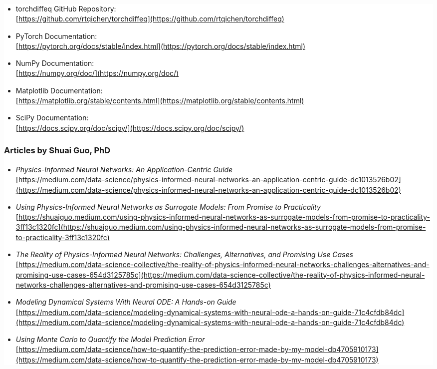 - torchdiffeq GitHub Repository:  
  [https://github.com/rtqichen/torchdiffeq](https://github.com/rtqichen/torchdiffeq)

- PyTorch Documentation:  
  [https://pytorch.org/docs/stable/index.html](https://pytorch.org/docs/stable/index.html)

- NumPy Documentation:  
  [https://numpy.org/doc/](https://numpy.org/doc/)

- Matplotlib Documentation:  
  [https://matplotlib.org/stable/contents.html](https://matplotlib.org/stable/contents.html)

- SciPy Documentation:  
  [https://docs.scipy.org/doc/scipy/](https://docs.scipy.org/doc/scipy/)

### Articles by Shuai Guo, PhD

- *Physics-Informed Neural Networks: An Application-Centric Guide*  
  [https://medium.com/data-science/physics-informed-neural-networks-an-application-centric-guide-dc1013526b02](https://medium.com/data-science/physics-informed-neural-networks-an-application-centric-guide-dc1013526b02)

- *Using Physics-Informed Neural Networks as Surrogate Models: From Promise to Practicality*  
  [https://shuaiguo.medium.com/using-physics-informed-neural-networks-as-surrogate-models-from-promise-to-practicality-3ff13c1320fc](https://shuaiguo.medium.com/using-physics-informed-neural-networks-as-surrogate-models-from-promise-to-practicality-3ff13c1320fc)

- *The Reality of Physics-Informed Neural Networks: Challenges, Alternatives, and Promising Use Cases*  
  [https://medium.com/data-science-collective/the-reality-of-physics-informed-neural-networks-challenges-alternatives-and-promising-use-cases-654d3125785c](https://medium.com/data-science-collective/the-reality-of-physics-informed-neural-networks-challenges-alternatives-and-promising-use-cases-654d3125785c)

- *Modeling Dynamical Systems With Neural ODE: A Hands-on Guide*  
  [https://medium.com/data-science/modeling-dynamical-systems-with-neural-ode-a-hands-on-guide-71c4cfdb84dc](https://medium.com/data-science/modeling-dynamical-systems-with-neural-ode-a-hands-on-guide-71c4cfdb84dc)

- *Using Monte Carlo to Quantify the Model Prediction Error*  
  [https://medium.com/data-science/how-to-quantify-the-prediction-error-made-by-my-model-db4705910173](https://medium.com/data-science/how-to-quantify-the-prediction-error-made-by-my-model-db4705910173)
